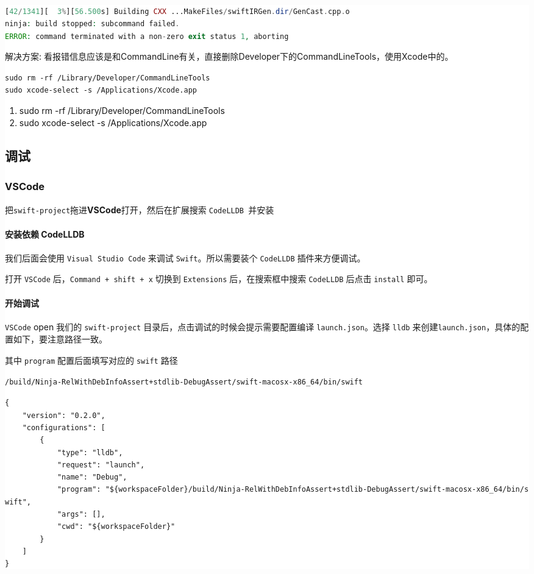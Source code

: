 ```php
[42/1341][  3%][56.500s] Building CXX ...MakeFiles/swiftIRGen.dir/GenCast.cpp.o
ninja: build stopped: subcommand failed.
ERROR: command terminated with a non-zero exit status 1, aborting
```

解决方案:
 看报错信息应该是和CommandLine有关，直接删除Developer下的CommandLineTools，使用Xcode中的。

```
sudo rm -rf /Library/Developer/CommandLineTools
sudo xcode-select -s /Applications/Xcode.app
```

1. sudo rm -rf /Library/Developer/CommandLineTools
2. sudo xcode-select -s /Applications/Xcode.app



## 调试

### VSCode

把`swift-project`拖进**VSCode**打开，然后在扩展搜索 `CodeLLDB `并安装

#### 安装依赖 CodeLLDB

我们后面会使用 `Visual Studio Code` 来调试 `Swift`。所以需要装个 `CodeLLDB` 插件来方便调试。

打开 `VSCode` 后，`Command + shift + x` 切换到 `Extensions` 后，在搜索框中搜索 `CodeLLDB` 后点击 `install` 即可。

#### 开始调试

`VSCode` open 我们的 `swift-project` 目录后，点击调试的时候会提示需要配置编译 `launch.json`。选择 `lldb` 来创建`launch.json`，具体的配置如下，要注意路径一致。

其中 `program` 配置后面填写对应的 `swift` 路径

```
/build/Ninja-RelWithDebInfoAssert+stdlib-DebugAssert/swift-macosx-x86_64/bin/swift
```



```
{
    "version": "0.2.0",
    "configurations": [
        {
            "type": "lldb",
            "request": "launch",
            "name": "Debug",
            "program": "${workspaceFolder}/build/Ninja-RelWithDebInfoAssert+stdlib-DebugAssert/swift-macosx-x86_64/bin/swift",
            "args": [],
            "cwd": "${workspaceFolder}"
        }
    ]
}
```
